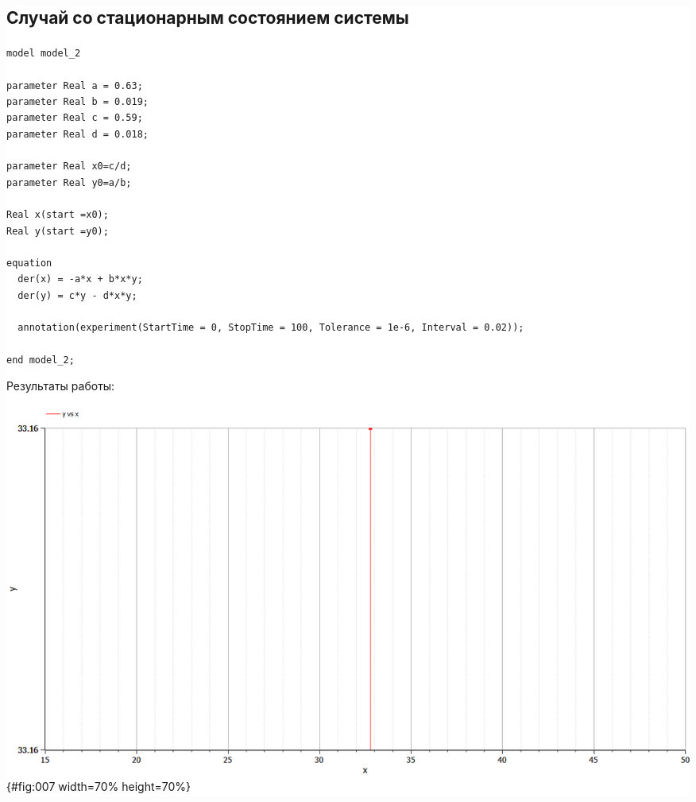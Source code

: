 ## Случай со стационарным состоянием системы

```
model model_2

parameter Real a = 0.63;
parameter Real b = 0.019;
parameter Real c = 0.59;
parameter Real d = 0.018;

parameter Real x0=c/d;
parameter Real y0=a/b;

Real x(start =x0);
Real y(start =y0);

equation
  der(x) = -a*x + b*x*y;
  der(y) = c*y - d*x*y;

  annotation(experiment(StartTime = 0, StopTime = 100, Tolerance = 1e-6, Interval = 0.02));

end model_2;
```

Результаты работы:

![Параметрический график при стационарных состояние](image/model_2(parametric).png){#fig:007 width=70% height=70%}
